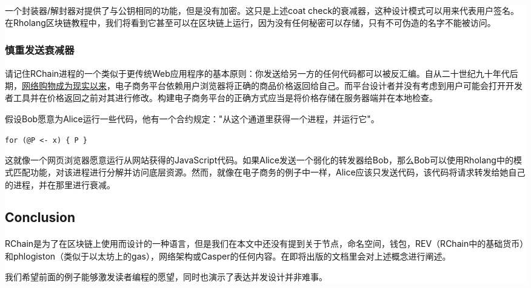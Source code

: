 一个封装器/解封器对提供了与公钥相同的功能，但是没有加密。这只是上述coat check的衰减器，这种设计模式可以用来代表用户签名。在Rholang区块链教程中，我们将看到它甚至可以在区块链上运行，因为没有任何秘密可以存储，只有不可伪造的名字不能被访问。

### 慎重发送衰减器

请记住RChain进程的一个类似于更传统Web应用程序的基本原则：你发送给另一方的任何代码都可以被反汇编。自从二十世纪九十年代后期，[网络购物成为现实以来](https://blog.detectify.com/2016/11/17/7-most-common-e-commerce-security-mistakes/)，电子商务平台依赖用户浏览器将正确的商品价格返回给自己。而平台设计者并没有考虑到用户可能会打开开发者工具并在价格返回之前对其进行修改。构建电子商务平台的正确方式应当是将价格存储在服务器端并在本地检查。

假设Bob愿意为Alice运行一些代码，他有一个合约规定："从这个通道里获得一个进程，并运行它"。

    for (@P <- x) { P }

这就像一个网页浏览器愿意运行从网站获得的JavaScript代码。如果Alice发送一个弱化的转发器给Bob，那么Bob可以使用Rholang中的模式匹配功能，对该进程进行分解并访问底层资源。然而，就像在电子商务的例子中一样，Alice应该只发送代码，该代码将请求转发给她自己的进程，并在那里进行衰减。

## Conclusion

RChain是为了在区块链上使用而设计的一种语言，但是我们在本文中还没有提到关于节点，命名空间，钱包，REV（RChain中的基础货币）和phlogiston（类似于以太坊上的gas），网络架构或Casper的任何内容。在即将出版的文档里会对上述概念进行阐述。

我们希望前面的例子能够激发读者编程的愿望，同时也演示了表达并发设计并非难事。

